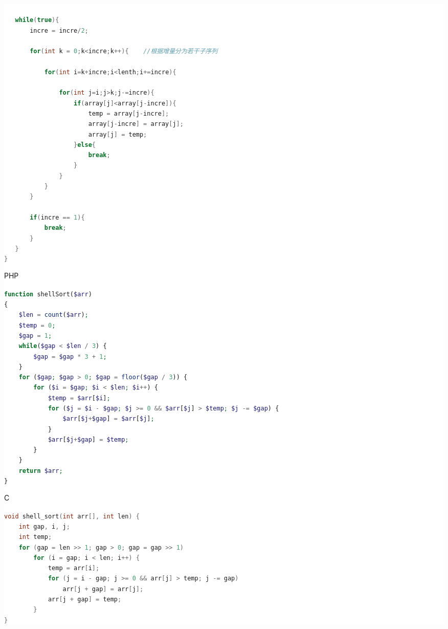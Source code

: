 ```Java

   while(true){
       incre = incre/2;

       for(int k = 0;k<incre;k++){    //根据增量分为若干子序列

           for(int i=k+incre;i<lenth;i+=incre){

               for(int j=i;j>k;j-=incre){
                   if(array[j]<array[j-incre]){
                       temp = array[j-incre];
                       array[j-incre] = array[j];
                       array[j] = temp;
                   }else{
                       break;
                   }
               }
           }
       }

       if(incre == 1){
           break;
       }
   }
}

```

PHP
```PHP
function shellSort($arr)
{
    $len = count($arr);
    $temp = 0;
    $gap = 1;
    while($gap < $len / 3) {
        $gap = $gap * 3 + 1;
    }
    for ($gap; $gap > 0; $gap = floor($gap / 3)) {
        for ($i = $gap; $i < $len; $i++) {
            $temp = $arr[$i];
            for ($j = $i - $gap; $j >= 0 && $arr[$j] > $temp; $j -= $gap) {
                $arr[$j+$gap] = $arr[$j];
            }
            $arr[$j+$gap] = $temp;
        }
    }
    return $arr;
}
```

C
```C
void shell_sort(int arr[], int len) {
    int gap, i, j;
    int temp;
    for (gap = len >> 1; gap > 0; gap = gap >> 1)
        for (i = gap; i < len; i++) {
            temp = arr[i];
            for (j = i - gap; j >= 0 && arr[j] > temp; j -= gap)
                arr[j + gap] = arr[j];
            arr[j + gap] = temp;
        }
}
```